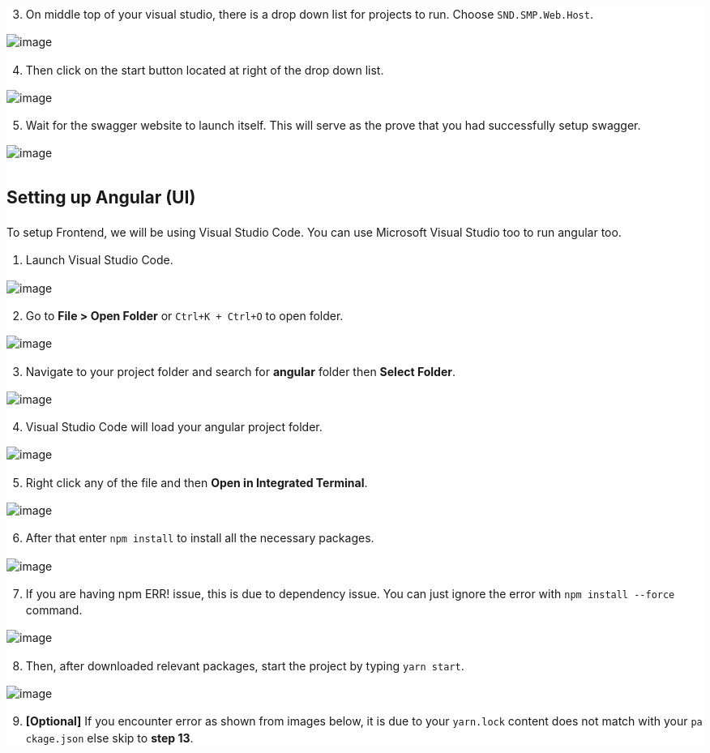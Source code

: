 3. On middle top of your visual studio, there is a drop down list for projects to run. Choose `SND.SMP.Web.Host`.

![image](https://github.com/jackywoo1991/images/blob/main/SMP/SWAGGER/SWAG03.png?raw=true)

4. Then click on the start button located at right of the drop down list.

![image](https://github.com/jackywoo1991/images/blob/main/SMP/SWAGGER/SWAG04.png?raw=true)

5. Wait for the swagger website to launch itself. This will serve as the prove that you had successfully setup swagger.

![image](https://github.com/jackywoo1991/images/blob/main/SMP/SWAGGER/SWAG05.png?raw=true)

## Setting up Angular (UI)
To setup Frontend, we will be using Visual Studio Code. You can use Microsoft Visual Studio too to run angular too.

1. Launch Visual Studio Code.

![image](https://github.com/jackywoo1991/images/blob/main/SMP/ANGULAR/ANG01.png?raw=true)

2. Go to **File > Open Folder** or `Ctrl+K + Ctrl+O` to open folder.

![image](https://github.com/jackywoo1991/images/blob/main/SMP/ANGULAR/ANG02.png?raw=true)

3. Navigate to your project folder and search for **angular** folder then **Select Folder**.

![image](https://github.com/jackywoo1991/images/blob/main/SMP/ANGULAR/ANG03.png?raw=true)

4. Visual Studio Code will load your angular project folder.

![image](https://github.com/jackywoo1991/images/blob/main/SMP/ANGULAR/ANG04.png?raw=true)

5. Right click any of the file and then **Open in Integrated Terminal**.

![image](https://github.com/jackywoo1991/images/blob/main/SMP/ANGULAR/ANG05.png?raw=true)

6. After that enter `npm install` to install all the necessary packages.

![image](https://github.com/jackywoo1991/images/blob/main/SMP/ANGULAR/ANG06.png?raw=true)

7. If you are having npm ERR! issue, this is due to dependency issue. You can just ignore the error with `npm install --force` command.

![image](https://github.com/jackywoo1991/images/blob/main/SMP/ANGULAR/ANG07.png?raw=true)

8. Then, after downloaded relevant packages, start the project by typing `yarn start`.

![image](https://github.com/jackywoo1991/images/blob/main/SMP/ANGULAR/ANG08.png?raw=true)

9. **[Optional]** If you encounter error as shown from images below, it is due to your `yarn.lock` content does not match with your `package.json` else skip to **step 13**.

